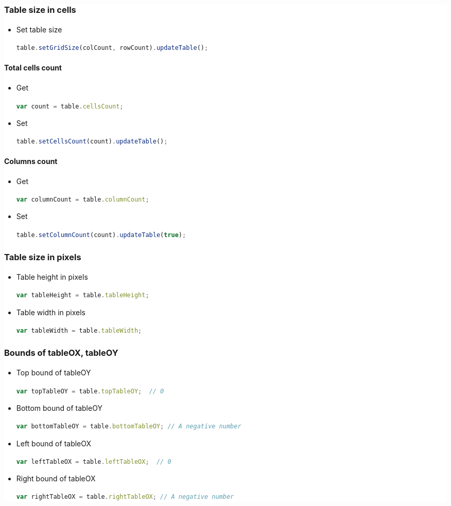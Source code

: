 ### Table size in cells

- Set table size
    ```javascript
    table.setGridSize(colCount, rowCount).updateTable();
    ```

#### Total cells count

- Get
    ```javascript
    var count = table.cellsCount;
    ```
- Set
    ```javascript
    table.setCellsCount(count).updateTable();
    ```

#### Columns count

- Get
    ```javascript
    var columnCount = table.columnCount;
    ```
- Set
    ```javascript
    table.setColumnCount(count).updateTable(true);
    ```

### Table size in pixels

- Table height in pixels
    ```javascript
    var tableHeight = table.tableHeight;
    ```
- Table width in pixels
    ```javascript
    var tableWidth = table.tableWidth;
    ```

### Bounds of tableOX, tableOY

- Top bound of tableOY
    ```javascript
    var topTableOY = table.topTableOY;  // 0
    ```
- Bottom bound of tableOY
    ```javascript
    var bottomTableOY = table.bottomTableOY; // A negative number
    ```
- Left bound of tableOX
    ```javascript
    var leftTableOX = table.leftTableOX;  // 0
    ```
- Right bound of tableOX
    ```javascript
    var rightTableOX = table.rightTableOX; // A negative number
    ```
